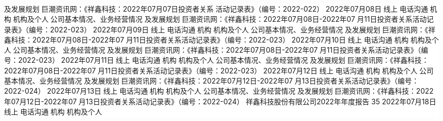 及发展规划
巨潮资讯网：《祥鑫科技：2022年07月07日投资者关系
活动记录表》（编号：2022-022）
2022年07月08日
线上
电话沟通
机构
机构及个人
公司基本情况、业务经营情况
及发展规划
巨潮资讯网：《祥鑫科技：2022年07月08日-2022年07
月11日投资者关系活动记录表》（编号：2022-023）
2022年07月09日
线上
电话沟通
机构
机构及个人
公司基本情况、业务经营情况
及发展规划
巨潮资讯网：《祥鑫科技：2022年07月08日-2022年07
月11日投资者关系活动记录表》（编号：2022-023）
2022年07月10日
线上
电话沟通
机构
机构及个人
公司基本情况、业务经营情况
及发展规划
巨潮资讯网：《祥鑫科技：2022年07月08日-2022年07
月11日投资者关系活动记录表》（编号：2022-023）
2022年07月11日
线上
电话沟通
机构
机构及个人
公司基本情况、业务经营情况
及发展规划
巨潮资讯网：《祥鑫科技：2022年07月08日-2022年07
月11日投资者关系活动记录表》（编号：2022-023）
2022年07月12日
线上
电话沟通
机构
机构及个人
公司基本情况、业务经营情况
及发展规划
巨潮资讯网：《祥鑫科技：2022年07月12日-2022年07
月13日投资者关系活动记录表》（编号：2022-024）
2022年07月13日
线上
电话沟通
机构
机构及个人
公司基本情况、业务经营情况
及发展规划
巨潮资讯网：《祥鑫科技：2022年07月12日-2022年07
月13日投资者关系活动记录表》（编号：2022-024）
祥鑫科技股份有限公司2022年年度报告
35
2022年07月18日
线上
电话沟通
机构
机构及个人